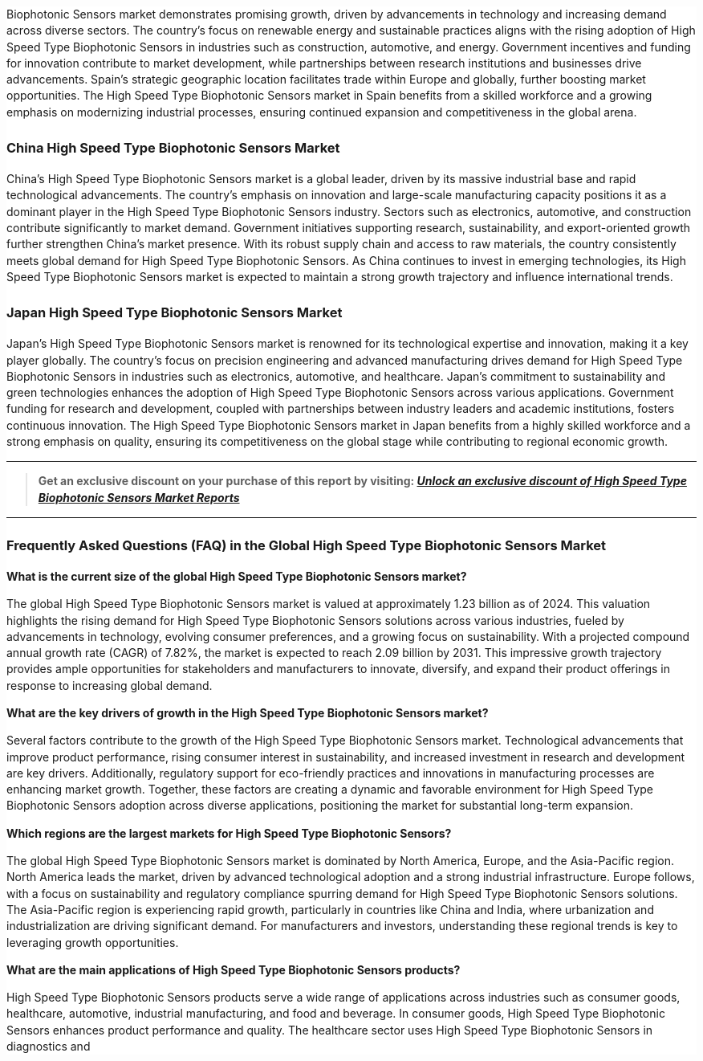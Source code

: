 Biophotonic Sensors market demonstrates promising growth, driven by advancements in technology and increasing demand across diverse sectors. The country&rsquo;s focus on renewable energy and sustainable practices aligns with the rising adoption of High Speed Type Biophotonic Sensors in industries such as construction, automotive, and energy. Government incentives and funding for innovation contribute to market development, while partnerships between research institutions and businesses drive advancements. Spain&rsquo;s strategic geographic location facilitates trade within Europe and globally, further boosting market opportunities. The High Speed Type Biophotonic Sensors market in Spain benefits from a skilled workforce and a growing emphasis on modernizing industrial processes, ensuring continued expansion and competitiveness in the global arena.</p><h3>China High Speed Type Biophotonic Sensors Market</h3><p>China&rsquo;s High Speed Type Biophotonic Sensors market is a global leader, driven by its massive industrial base and rapid technological advancements. The country&rsquo;s emphasis on innovation and large-scale manufacturing capacity positions it as a dominant player in the High Speed Type Biophotonic Sensors industry. Sectors such as electronics, automotive, and construction contribute significantly to market demand. Government initiatives supporting research, sustainability, and export-oriented growth further strengthen China&rsquo;s market presence. With its robust supply chain and access to raw materials, the country consistently meets global demand for High Speed Type Biophotonic Sensors. As China continues to invest in emerging technologies, its High Speed Type Biophotonic Sensors market is expected to maintain a strong growth trajectory and influence international trends.</p><h3>Japan High Speed Type Biophotonic Sensors Market</h3><p>Japan&rsquo;s High Speed Type Biophotonic Sensors market is renowned for its technological expertise and innovation, making it a key player globally. The country&rsquo;s focus on precision engineering and advanced manufacturing drives demand for High Speed Type Biophotonic Sensors in industries such as electronics, automotive, and healthcare. Japan&rsquo;s commitment to sustainability and green technologies enhances the adoption of High Speed Type Biophotonic Sensors across various applications. Government funding for research and development, coupled with partnerships between industry leaders and academic institutions, fosters continuous innovation. The High Speed Type Biophotonic Sensors market in Japan benefits from a highly skilled workforce and a strong emphasis on quality, ensuring its competitiveness on the global stage while contributing to regional economic growth.</p><hr /><blockquote><p><strong>Get an exclusive discount on your purchase of this report by visiting: <em><a href="://marketresearchpulse.com/ask-for-discount/140568?utm_source=Github&amp;utm_medium=0114">Unlock an exclusive discount of High Speed Type Biophotonic Sensors Market Reports</a></em>&nbsp;</strong></p></blockquote><hr /><h3>Frequently Asked Questions (FAQ) in the Global High Speed Type Biophotonic Sensors Market</h3><p><strong>What is the current size of the global High Speed Type Biophotonic Sensors market?</strong></p><p>The global High Speed Type Biophotonic Sensors market is valued at approximately 1.23 billion as of 2024. This valuation highlights the rising demand for High Speed Type Biophotonic Sensors solutions across various industries, fueled by advancements in technology, evolving consumer preferences, and a growing focus on sustainability. With a projected compound annual growth rate (CAGR) of 7.82%, the market is expected to reach 2.09 billion by 2031. This impressive growth trajectory provides ample opportunities for stakeholders and manufacturers to innovate, diversify, and expand their product offerings in response to increasing global demand.</p><p><strong>What are the key drivers of growth in the High Speed Type Biophotonic Sensors market?</strong></p><p>Several factors contribute to the growth of the High Speed Type Biophotonic Sensors market. Technological advancements that improve product performance, rising consumer interest in sustainability, and increased investment in research and development are key drivers. Additionally, regulatory support for eco-friendly practices and innovations in manufacturing processes are enhancing market growth. Together, these factors are creating a dynamic and favorable environment for High Speed Type Biophotonic Sensors adoption across diverse applications, positioning the market for substantial long-term expansion.</p><p><strong>Which regions are the largest markets for High Speed Type Biophotonic Sensors?</strong></p><p>The global High Speed Type Biophotonic Sensors market is dominated by North America, Europe, and the Asia-Pacific region. North America leads the market, driven by advanced technological adoption and a strong industrial infrastructure. Europe follows, with a focus on sustainability and regulatory compliance spurring demand for High Speed Type Biophotonic Sensors solutions. The Asia-Pacific region is experiencing rapid growth, particularly in countries like China and India, where urbanization and industrialization are driving significant demand. For manufacturers and investors, understanding these regional trends is key to leveraging growth opportunities.</p><p><strong>What are the main applications of High Speed Type Biophotonic Sensors products?</strong></p><p>High Speed Type Biophotonic Sensors products serve a wide range of applications across industries such as consumer goods, healthcare, automotive, industrial manufacturing, and food and beverage. In consumer goods, High Speed Type Biophotonic Sensors enhances product performance and quality. The healthcare sector uses High Speed Type Biophotonic Sensors in diagnostics and